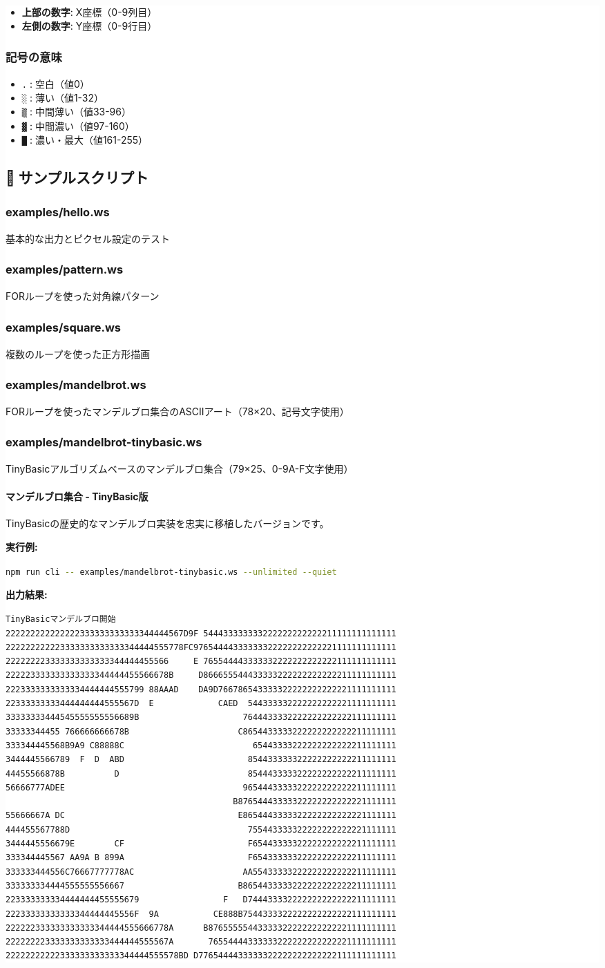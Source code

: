 - **上部の数字**: X座標（0-9列目）
- **左側の数字**: Y座標（0-9行目）

### 記号の意味

- `.` : 空白（値0）
- `░` : 薄い（値1-32）
- `▒` : 中間薄い（値33-96）
- `▓` : 中間濃い（値97-160）
- `█` : 濃い・最大（値161-255）

## 🎯 サンプルスクリプト

### examples/hello.ws
基本的な出力とピクセル設定のテスト

### examples/pattern.ws  
FORループを使った対角線パターン

### examples/square.ws
複数のループを使った正方形描画

### examples/mandelbrot.ws
FORループを使ったマンデルブロ集合のASCIIアート（78×20、記号文字使用）

### examples/mandelbrot-tinybasic.ws
TinyBasicアルゴリズムベースのマンデルブロ集合（79×25、0-9A-F文字使用）

#### マンデルブロ集合 - TinyBasic版

TinyBasicの歴史的なマンデルブロ実装を忠実に移植したバージョンです。

**実行例:**
```bash
npm run cli -- examples/mandelbrot-tinybasic.ws --unlimited --quiet
```

**出力結果:**
```
TinyBasicマンデルブロ開始
222222222222222333333333333344444567D9F 544433333333222222222222211111111111111
222222222223333333333333344444555778FC97654444333333322222222222221111111111111
222222223333333333333344444455566     E 765544443333332222222222222111111111111
222223333333333333344444455566678B     D866655544433333222222222222211111111111
2223333333333334444444555799 88AAAD    DA9D766786543333322222222222221111111111
22333333333444444444555567D  E             CAED  544333332222222222221111111111
33333333444545555555556689B                     7644433332222222222222111111111
33333344455 766666666678B                      C8654433333222222222222211111111
333344445568B9A9 C88888C                          65443333222222222222211111111
3444445566789  F  D  ABD                         854433333322222222222211111111
44455566878B          D                          854443333322222222222211111111
56666777ADEE                                    9654443333322222222222211111111
                                              B87654443333322222222222221111111
55666667A DC                                   E8654443333322222222222221111111
444455567788D                                    755443333322222222222221111111
3444445556679E        CF                         F65443333322222222222211111111
333344445567 AA9A B 899A                         F65433333322222222222211111111
333333444556C76667777778AC                      AA55433333222222222222211111111
333333334444555555556667                       B8654433333222222222222211111111
223333333334444444455555679                 F   D744433332222222222222211111111
22233333333333344444445556F  9A           CE888B7544333322222222222222111111111
222222333333333333344444555666778A      B87655555443333322222222222221111111111
222222223333333333333444444555567A       76554444333333222222222222221111111111
22222222222333333333333344444555578BD D7765444433333322222222222222111111111111
```